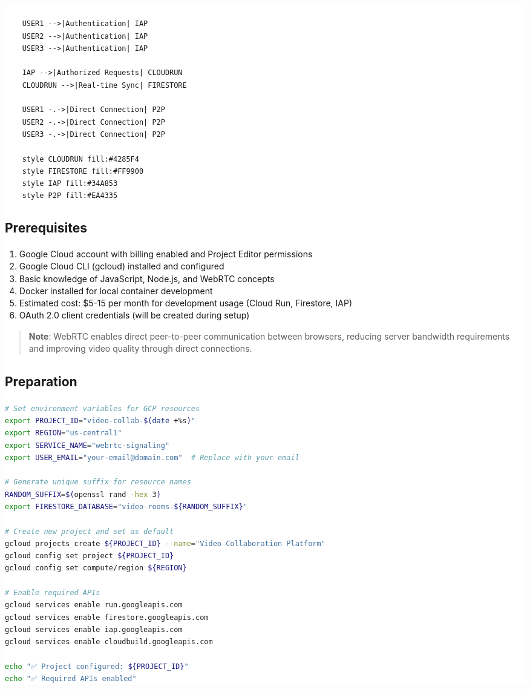 ```mermaid
    
    USER1 -->|Authentication| IAP
    USER2 -->|Authentication| IAP
    USER3 -->|Authentication| IAP
    
    IAP -->|Authorized Requests| CLOUDRUN
    CLOUDRUN -->|Real-time Sync| FIRESTORE
    
    USER1 -.->|Direct Connection| P2P
    USER2 -.->|Direct Connection| P2P
    USER3 -.->|Direct Connection| P2P
    
    style CLOUDRUN fill:#4285F4
    style FIRESTORE fill:#FF9900
    style IAP fill:#34A853
    style P2P fill:#EA4335
```

## Prerequisites

1. Google Cloud account with billing enabled and Project Editor permissions
2. Google Cloud CLI (gcloud) installed and configured
3. Basic knowledge of JavaScript, Node.js, and WebRTC concepts
4. Docker installed for local container development
5. Estimated cost: $5-15 per month for development usage (Cloud Run, Firestore, IAP)
6. OAuth 2.0 client credentials (will be created during setup)

> **Note**: WebRTC enables direct peer-to-peer communication between browsers, reducing server bandwidth requirements and improving video quality through direct connections.

## Preparation

```bash
# Set environment variables for GCP resources
export PROJECT_ID="video-collab-$(date +%s)"
export REGION="us-central1"
export SERVICE_NAME="webrtc-signaling"
export USER_EMAIL="your-email@domain.com"  # Replace with your email

# Generate unique suffix for resource names
RANDOM_SUFFIX=$(openssl rand -hex 3)
export FIRESTORE_DATABASE="video-rooms-${RANDOM_SUFFIX}"

# Create new project and set as default
gcloud projects create ${PROJECT_ID} --name="Video Collaboration Platform"
gcloud config set project ${PROJECT_ID}
gcloud config set compute/region ${REGION}

# Enable required APIs
gcloud services enable run.googleapis.com
gcloud services enable firestore.googleapis.com
gcloud services enable iap.googleapis.com
gcloud services enable cloudbuild.googleapis.com

echo "✅ Project configured: ${PROJECT_ID}"
echo "✅ Required APIs enabled"
```
